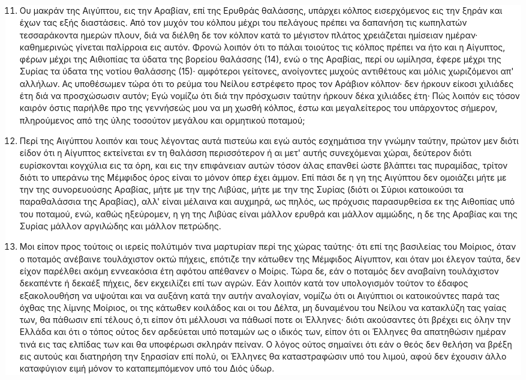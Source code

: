11. Ου μακράν της Αιγύπτου, εις την Αραβίαν, επί της Ερυθράς
θαλάσσης, υπάρχει κόλπος εισερχόμενος εις την ξηράν και έχων τας
εξής διαστάσεις. Από τον μυχόν του κόλπου μέχρι του πελάγους
πρέπει να δαπανήση τις κωπηλατών τεσσαράκοντα ημερών πλουν, διά να
διέλθη δε τον κόλπον κατά το μέγιστον πλάτος χρειάζεται ημίσειαν
ημέραν· καθημερινώς γίνεται παλίρροια εις αυτόν. Φρονώ λοιπόν ότι
το πάλαι τοιούτος τις κόλπος πρέπει να ήτο και η Αίγυπτος, φέρων
μέχρι της Αιθιοπίας τα ύδατα της βορείου θαλάσσης (14), ενώ ο της
Αραβίας, περί ου ωμίλησα, έφερε μέχρι της Συρίας τα ύδατα της
νοτίου θαλάσσης (15)· αμφότεροι γείτονες, ανοίγοντες μυχούς
αντιθέτους και μόλις χωριζόμενοι απ' αλλήλων. Ας υποθέσωμεν τώρα
ότι το ρεύμα του Νείλου εστρέφετο προς τον Αράβιον κόλπον· δεν
ήρκουν είκοσι χιλιάδες έτη διά να προσχώσωσιν αυτόν; Εγώ νομίζω
ότι διά την πρόσχωσιν ταύτην ήρκουν δέκα χιλιάδες έτη· Πώς λοιπόν
εις τόσον καιρόν όστις παρήλθε προ της γεννήσεώς μου να μη χωσθή
κόλπος, έστω και μεγαλείτερος του υπάρχοντος σήμερον, πληρούμενος
από της ύλης τοσούτον μεγάλου και ορμητικού ποταμού;

12. Περί της Αιγύπτου λοιπόν και τους λέγοντας αυτά πιστεύω και
εγώ αυτός εσχημάτισα την γνώμην ταύτην, πρώτον μεν διότι είδον ότι
η Αίγυπτος εκτείνεται εν τη θαλάσση περισσότερον ή αι μετ' αυτής
συνεχόμεναι χώραι, δεύτερον διότι ευρίσκονται κογχύλια εις τα όρη,
και εις την επιφάνειαν αυτών τόσον άλας επανθεί ώστε βλάπτει τας
πυραμίδας, τρίτον διότι το υπεράνω της Μέμφιδος όρος είναι το
μόνον όπερ έχει άμμον. Επί πάσι δε η γη της Αιγύπτου δεν ομοιάζει
μήτε με την της συνορευούσης Αραβίας, μήτε με την της Λιβύας, μήτε
με την της Συρίας (διότι οι Σύριοι κατοικούσι τα παραθαλάσσια της
Αραβίας), αλλ' είναι μέλαινα και αυχμηρά, ως πηλός, ως πρόχυσις
παρασυρθείσα εκ της Αιθοπίας υπό του ποταμού, ενώ, καθώς
ηξεύρομεν, η γη της Λιβύας είναι μάλλον ερυθρά και μάλλον αμμώδης,
η δε της Αραβίας και της Συρίας μάλλον αργιλώδης και μάλλον
πετρώδης.

13. Μοι είπον προς τούτοις οι ιερείς πολύτιμόν τινα μαρτυρίαν περί
της χώρας ταύτης· ότι επί της βασιλείας του Μοίριος, όταν ο
ποταμός ανέβαινε τουλάχιστον οκτώ πήχεις, επότιζε την κάτωθεν της
Μέμφιδος Αίγυπτον, και όταν μοι έλεγον ταύτα, δεν είχον παρέλθει
ακόμη εννεακόσια έτη αφότου απέθανεν ο Μοίρις. Τώρα δε, εάν ο
ποταμός δεν αναβαίνη τουλάχιστον δεκαπέντε ή δεκαέξ πήχεις, δεν
εκχειλίζει επί των αγρών. Εάν λοιπόν κατά τον υπολογισμόν τούτον
το έδαφος εξακολουθήση να υψούται και να αυξάνη κατά την αυτήν
αναλογίαν, νομίζω ότι οι Αιγύπτιοι οι κατοικούντες παρά τας όχθας
της λίμνης Μοίριος, οι της κάτωθεν κοιλάδος και οι του Δέλτα, μη
δυναμένου του Νείλου να κατακλύζη τας γαίας των, θα πάθωσιν επί
τέλους ό,τι είπον ότι μέλλουσι να πάθωσί ποτε οι Έλληνες· διότι
ακούσαντες ότι βρέχει εις όλην την Ελλάδα και ότι ο τόπος ούτος
δεν αρδεύεται υπό ποταμών ως ο ιδικός των, είπον ότι οι Έλληνες θα
απατηθώσιν ημέραν τινά εις τας ελπίδας των και θα υποφέρωσι
σκληράν πείναν. Ο λόγος ούτος σημαίνει ότι εάν ο θεός δεν θελήση
να βρέξη εις αυτούς και διατηρήση την ξηρασίαν επί πολύ, οι
Έλληνες θα καταστραφώσιν υπό του λιμού, αφού δεν έχουσιν άλλο
καταφύγιον ειμή μόνον το καταπεμπόμενον υπό του Διός ύδωρ.
